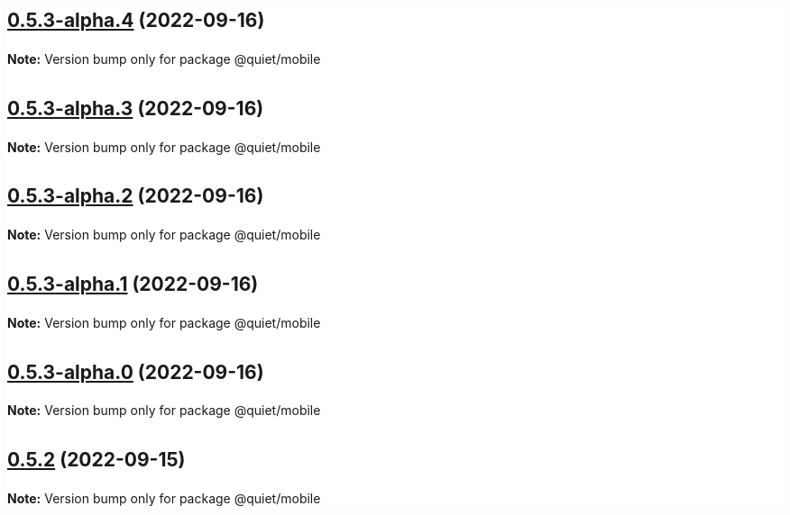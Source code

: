


## [0.5.3-alpha.4](https://github.com/ZbayApp/monorepo/compare/@quiet/mobile@0.5.2...@quiet/mobile@0.5.3-alpha.4) (2022-09-16)

**Note:** Version bump only for package @quiet/mobile





## [0.5.3-alpha.3](https://github.com/ZbayApp/monorepo/compare/@quiet/mobile@0.5.2...@quiet/mobile@0.5.3-alpha.3) (2022-09-16)

**Note:** Version bump only for package @quiet/mobile





## [0.5.3-alpha.2](https://github.com/ZbayApp/monorepo/compare/@quiet/mobile@0.5.2...@quiet/mobile@0.5.3-alpha.2) (2022-09-16)

**Note:** Version bump only for package @quiet/mobile





## [0.5.3-alpha.1](https://github.com/ZbayApp/monorepo/compare/@quiet/mobile@0.5.2...@quiet/mobile@0.5.3-alpha.1) (2022-09-16)

**Note:** Version bump only for package @quiet/mobile





## [0.5.3-alpha.0](https://github.com/ZbayApp/monorepo/compare/@quiet/mobile@0.5.2...@quiet/mobile@0.5.3-alpha.0) (2022-09-16)

**Note:** Version bump only for package @quiet/mobile





## [0.5.2](https://github.com/TryQuiet/quiet/compare/@quiet/mobile@0.5.1...@quiet/mobile@0.5.2) (2022-09-15)

**Note:** Version bump only for package @quiet/mobile




